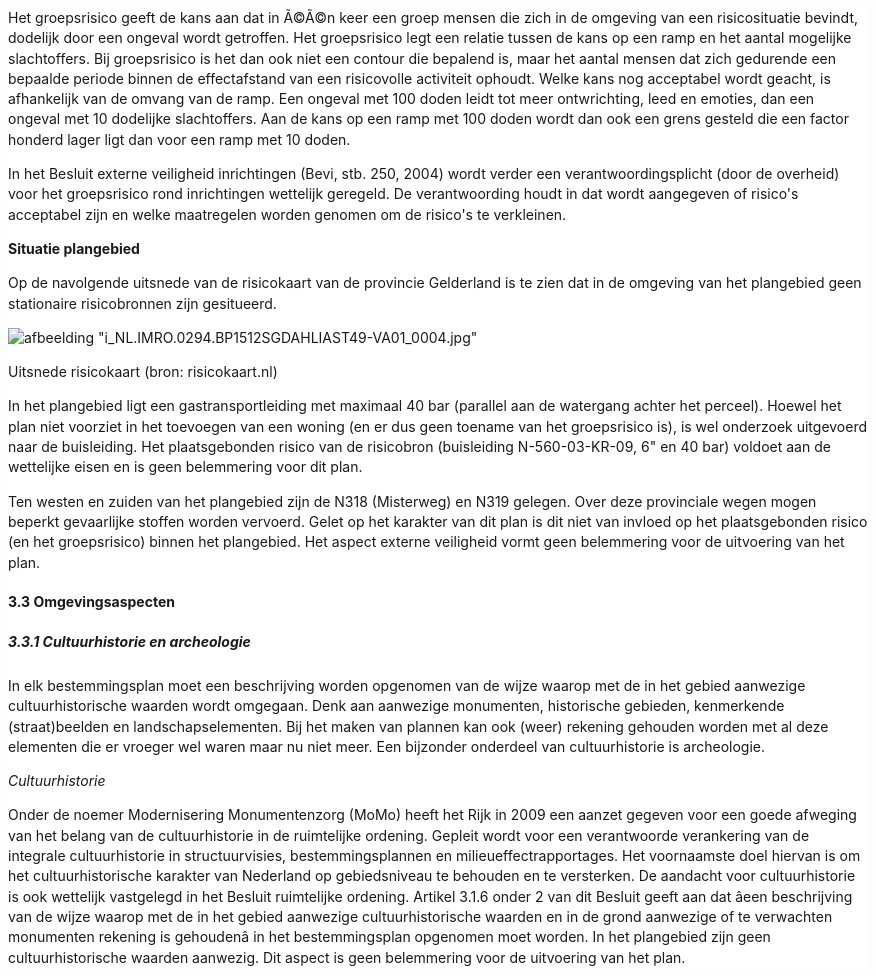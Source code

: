 Het groepsrisico geeft de kans aan dat in Ã©Ã©n keer een groep mensen die zich in de omgeving van een risicosituatie bevindt, dodelijk door een ongeval wordt getroffen. Het groepsrisico legt een relatie tussen de kans op een ramp en het aantal mogelijke slachtoffers. Bij groepsrisico is het dan ook niet een contour die bepalend is, maar het aantal mensen dat zich gedurende een bepaalde periode binnen de effectafstand van een risicovolle activiteit ophoudt. Welke kans nog acceptabel wordt geacht, is afhankelijk van de omvang van de ramp. Een ongeval met 100 doden leidt tot meer ontwrichting, leed en emoties, dan een ongeval met 10 dodelijke slachtoffers. Aan de kans op een ramp met 100 doden wordt dan ook een grens gesteld die een factor honderd lager ligt dan voor een ramp met 10 doden.

In het Besluit externe veiligheid inrichtingen (Bevi, stb. 250, 2004\) wordt verder een verantwoordingsplicht (door de overheid) voor het groepsrisico rond inrichtingen wettelijk geregeld. De verantwoording houdt in dat wordt aangegeven of risico's acceptabel zijn en welke maatregelen worden genomen om de risico's te verkleinen.

**Situatie plangebied**

Op de navolgende uitsnede van de risicokaart van de provincie Gelderland is te zien dat in de omgeving van het plangebied geen stationaire risicobronnen zijn gesitueerd.

![afbeelding "i_NL.IMRO.0294.BP1512SGDAHLIAST49-VA01_0004.jpg"](i_NL.IMRO.0294.BP1512SGDAHLIAST49-VA01_0004.jpg)

Uitsnede risicokaart (bron: risicokaart.nl)

In het plangebied ligt een gastransportleiding met maximaal 40 bar (parallel aan de watergang achter het perceel). Hoewel het plan niet voorziet in het toevoegen van een woning (en er dus geen toename van het groepsrisico is), is wel onderzoek uitgevoerd naar de buisleiding. Het plaatsgebonden risico van de risicobron (buisleiding N\-560\-03\-KR\-09, 6" en 40 bar) voldoet aan de wettelijke eisen en is geen belemmering voor dit plan.

Ten westen en zuiden van het plangebied zijn de N318 (Misterweg) en N319 gelegen. Over deze provinciale wegen mogen beperkt gevaarlijke stoffen worden vervoerd. Gelet op het karakter van dit plan is dit niet van invloed op het plaatsgebonden risico (en het groepsrisico) binnen het plangebied. Het aspect externe veiligheid vormt geen belemmering voor de uitvoering van het plan.

#### 3\.3 Omgevingsaspecten

##### 3\.3\.1 Cultuurhistorie en archeologie

In elk bestemmingsplan moet een beschrijving worden opgenomen van de wijze waarop met de in het gebied aanwezige cultuurhistorische waarden wordt omgegaan. Denk aan aanwezige monumenten, historische gebieden, kenmerkende (straat)beelden en landschapselementen. Bij het maken van plannen kan ook (weer) rekening gehouden worden met al deze elementen die er vroeger wel waren maar nu niet meer. Een bijzonder onderdeel van cultuurhistorie is archeologie.

*Cultuurhistorie*

Onder de noemer Modernisering Monumentenzorg (MoMo) heeft het Rijk in 2009 een aanzet gegeven voor een goede afweging van het belang van de cultuurhistorie in de ruimtelijke ordening. Gepleit wordt voor een verantwoorde verankering van de integrale cultuurhistorie in structuurvisies, bestemmingsplannen en milieueffectrapportages. Het voornaamste doel hiervan is om het cultuurhistorische karakter van Nederland op gebiedsniveau te behouden en te versterken. De aandacht voor cultuurhistorie is ook wettelijk vastgelegd in het Besluit ruimtelijke ordening. Artikel 3\.1\.6 onder 2 van dit Besluit geeft aan dat âeen beschrijving van de wijze waarop met de in het gebied aanwezige cultuurhistorische waarden en in de grond aanwezige of te verwachten monumenten rekening is gehoudenâ in het bestemmingsplan opgenomen moet worden. In het plangebied zijn geen cultuurhistorische waarden aanwezig. Dit aspect is geen belemmering voor de uitvoering van het plan.
